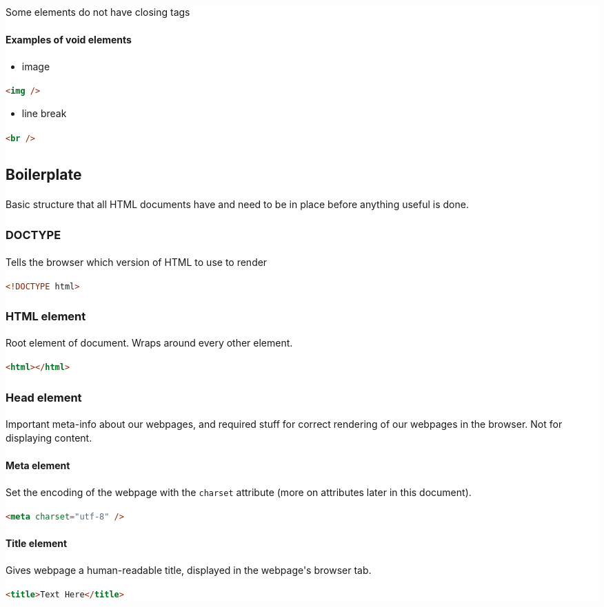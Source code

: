 Some elements do not have closing tags

#### Examples of void elements

-   image

```html
<img />
```

-   line break

```html
<br />
```

## Boilerplate

Basic structure that all HTML documents have and need to be in place before anything useful is done.

### DOCTYPE

Tells the browser which version of HTML to use to render

```html
<!DOCTYPE html>
```

### HTML element

Root element of document. Wraps around every other element.

```html
<html></html>
```

### Head element

Important meta-info about our webpages, and required stuff for correct rendering of our webpages in the browser. Not for displaying content.

#### Meta element

Set the encoding of the webpage with the `charset` attribute (more on attributes later in this document).

```html
<meta charset="utf-8" />
```

#### Title element

Gives webpage a human-readable title, displayed in the webpage's browser tab.

```html
<title>Text Here</title>
```
